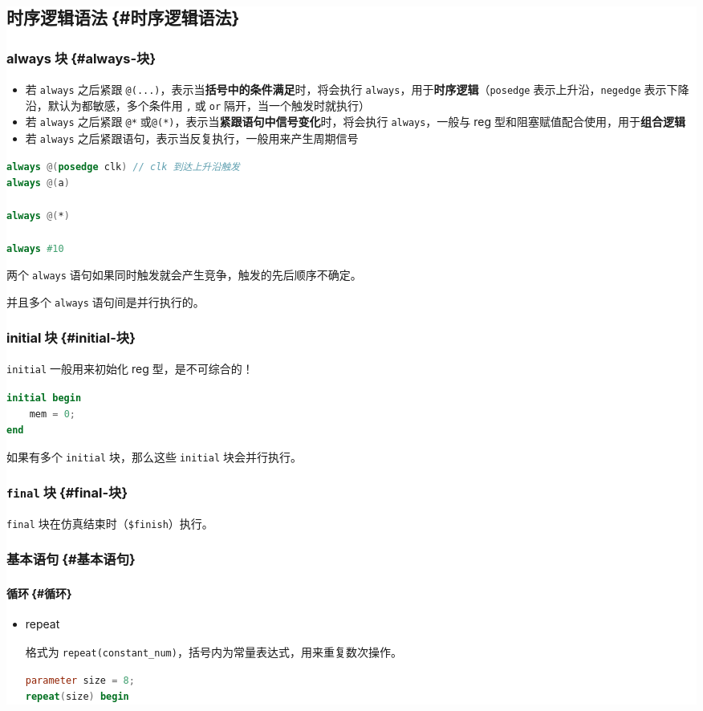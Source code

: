 
## 时序逻辑语法 {#时序逻辑语法}


### always 块 {#always-块}

-   若 `always` 之后紧跟 `@(...)`，表示当**括号中的条件满足**时，将会执行 `always`，用于**时序逻辑**（`posedge` 表示上升沿，`negedge` 表示下降沿，默认为都敏感，多个条件用 `,` 或 `or` 隔开，当一个触发时就执行）
-   若 `always` 之后紧跟 `@*` 或`@(*)`，表示当**紧跟语句中信号变化**时，将会执行 `always`，一般与 reg 型和阻塞赋值配合使用，用于**组合逻辑**
-   若 `always` 之后紧跟语句，表示当反复执行，一般用来产生周期信号



```verilog
always @(posedge clk) // clk 到达上升沿触发
always @(a)

always @(*)

always #10
```

两个 `always` 语句如果同时触发就会产生竞争，触发的先后顺序不确定。

并且多个 `always` 语句间是并行执行的。


### initial 块 {#initial-块}

`initial` 一般用来初始化 reg 型，是不可综合的！

```verilog
initial begin
    mem = 0;
end
```

如果有多个 `initial` 块，那么这些 `initial` 块会并行执行。


### `final` 块 {#final-块}

`final` 块在仿真结束时（`$finish`）执行。


### 基本语句 {#基本语句}


#### 循环 {#循环}



-  repeat

    格式为 `repeat(constant_num)`，括号内为常量表达式，用来重复数次操作。

    ```verilog
    parameter size = 8;
    repeat(size) begin
